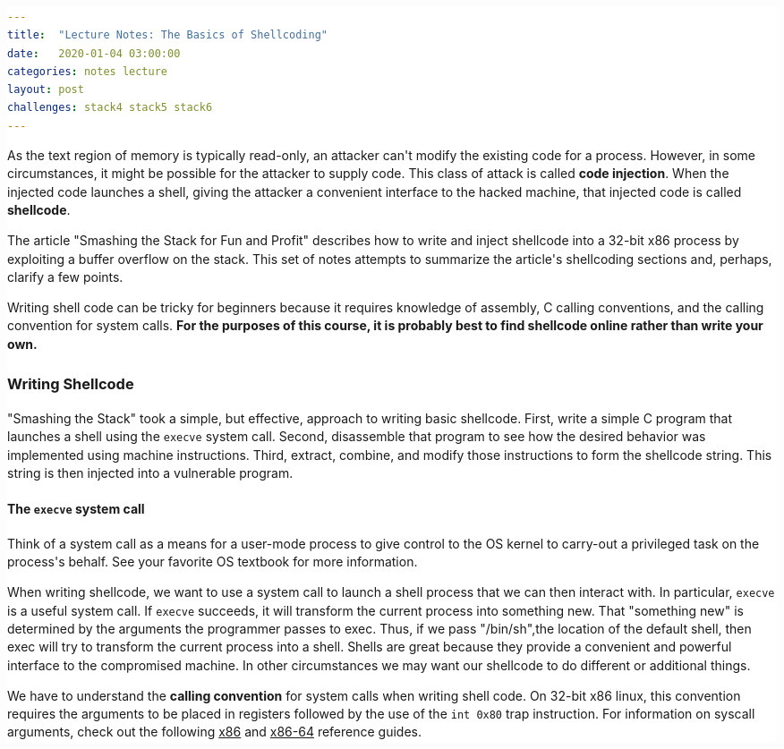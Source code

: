 ```yaml
---
title:  "Lecture Notes: The Basics of Shellcoding"
date:   2020-01-04 03:00:00
categories: notes lecture
layout: post
challenges: stack4 stack5 stack6
---
```



As the text region of memory is typically read-only, an attacker can't modify
the existing code for a process.  However, in some circumstances, it might be
possible for the attacker to supply code. This class of attack is called **code
injection**. When the injected code launches a shell, giving the attacker a
convenient interface to the hacked machine, that injected code is called
**shellcode**.

The article "Smashing the Stack for Fun and Profit" describes how to write and
inject shellcode into a 32-bit x86 process by exploiting a buffer overflow on
the stack. This set of notes attempts to summarize the article's shellcoding
sections and, perhaps, clarify a few points. 

Writing shell code can be tricky for beginners because it requires knowledge of
assembly, C calling conventions, and the calling convention for system calls.
**For the purposes of this course, it is probably best to find shellcode online
rather than write your own.**

### Writing Shellcode

"Smashing the Stack" took a simple, but effective, approach to writing basic
shellcode.  First, write a simple C program that launches a shell using the
`execve` system call. Second, disassemble that program to see how the desired
behavior was implemented using machine instructions. Third, extract, combine,
and modify those instructions to form the shellcode string.  This string is
then injected into a vulnerable program.

#### The `execve` system call

Think of a system call as a means for a user-mode process to give control to
the OS kernel to carry-out a privileged task on the process's behalf.  See
your favorite OS textbook for more information. 

When writing shellcode, we want to use a system call to launch a shell process
that we can then interact with. In particular, `execve` is a useful system
call. If `execve` succeeds, it will transform the current process into
something new.  That "something new" is determined by the arguments the
programmer passes to exec. Thus, if we pass "/bin/sh",the location of the
default shell, then exec will try to transform the current process into a
shell. Shells are great because they provide a convenient and powerful
interface to the compromised machine. In other circumstances we may want our
shellcode to do different or additional things. 
 
We have to understand the **calling convention** for system calls when writing
shell code.  On 32-bit x86 linux, this convention requires the arguments to be
placed in registers followed by the use of the `int 0x80` trap instruction.
For information on syscall arguments, check out the following
[x86](http://faculty.nps.edu/cseagle/assembly/sys_call.html) and
[x86-64](https://filippo.io/linux-syscall-table/) reference guides.
 